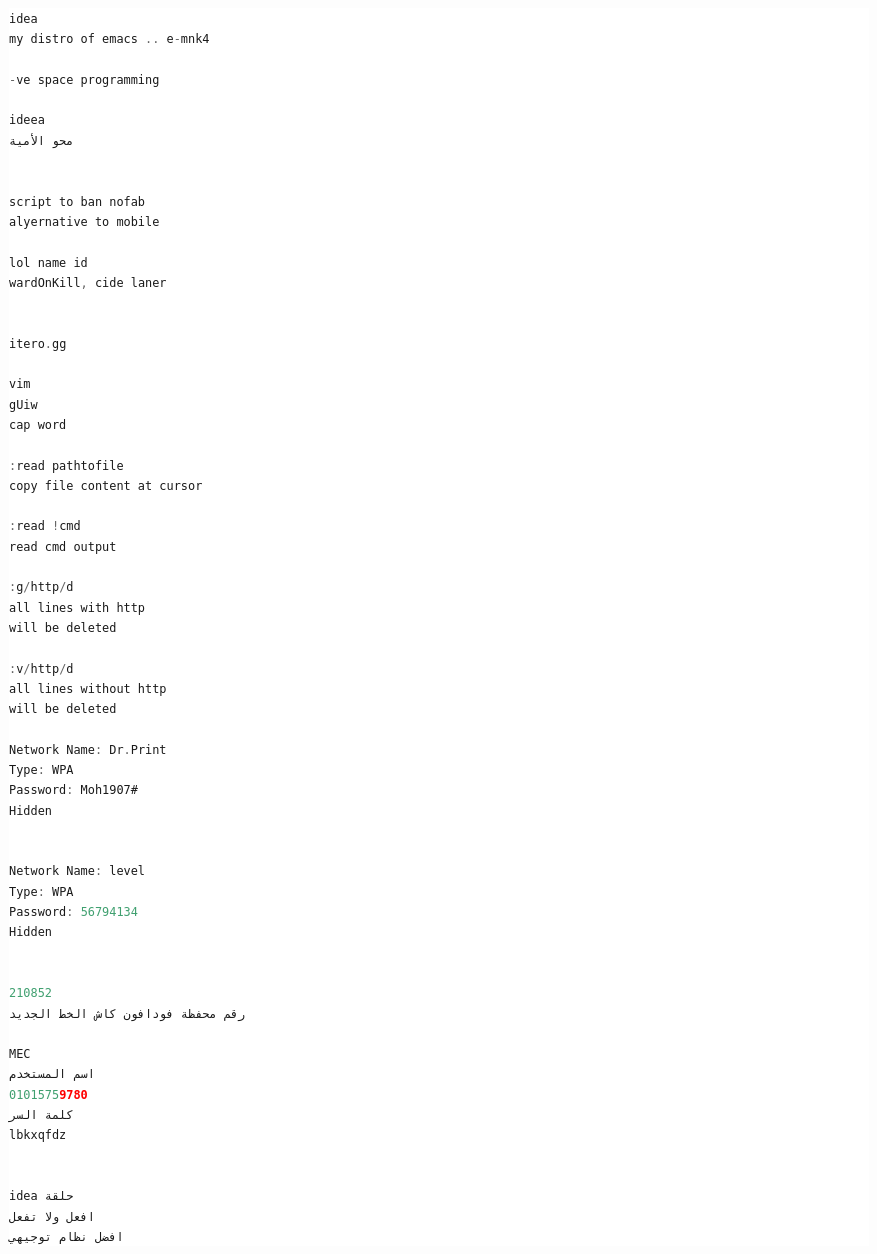 ```c
idea
my distro of emacs .. e-mnk4

-ve space programming

ideea
محو الأمية 


script to ban nofab
alyernative to mobile

lol name id
wardOnKill, cide laner


itero.gg

vim
gUiw 
cap word

:read pathtofile
copy file content at cursor

:read !cmd
read cmd output

:g/http/d
all lines with http
will be deleted

:v/http/d
all lines without http
will be deleted

Network Name: Dr.Print
Type: WPA
Password: Moh1907#
Hidden


Network Name: level
Type: WPA
Password: 56794134
Hidden


210852
رقم محفظة فودافون كاش الخط الجديد

MEC
اسم المستخدم
01015759780
كلمة السر
lbkxqfdz


idea حلقة
افعل ولا تفعل
افضل نظام توجيهي


```